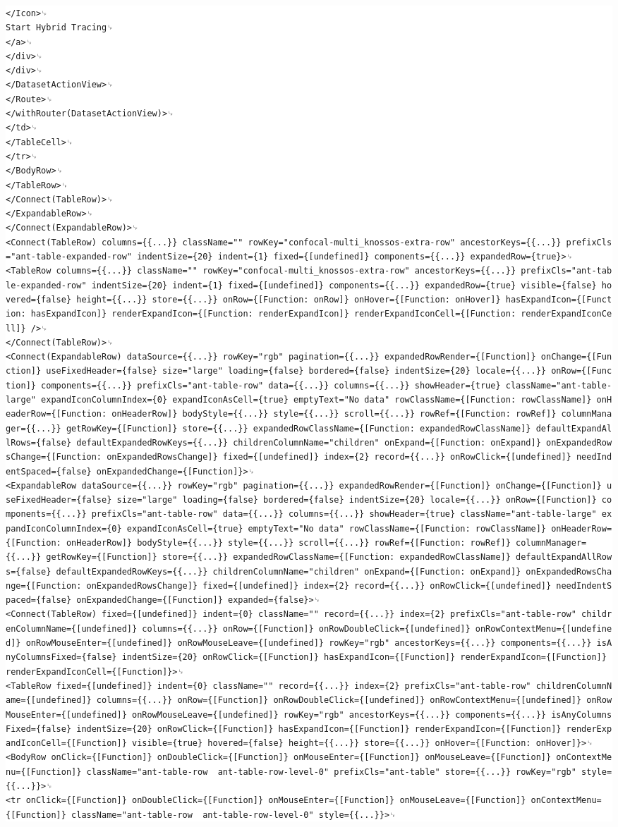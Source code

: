     </Icon>␊
    Start Hybrid Tracing␊
    </a>␊
    </div>␊
    </div>␊
    </DatasetActionView>␊
    </Route>␊
    </withRouter(DatasetActionView)>␊
    </td>␊
    </TableCell>␊
    </tr>␊
    </BodyRow>␊
    </TableRow>␊
    </Connect(TableRow)>␊
    </ExpandableRow>␊
    </Connect(ExpandableRow)>␊
    <Connect(TableRow) columns={{...}} className="" rowKey="confocal-multi_knossos-extra-row" ancestorKeys={{...}} prefixCls="ant-table-expanded-row" indentSize={20} indent={1} fixed={[undefined]} components={{...}} expandedRow={true}>␊
    <TableRow columns={{...}} className="" rowKey="confocal-multi_knossos-extra-row" ancestorKeys={{...}} prefixCls="ant-table-expanded-row" indentSize={20} indent={1} fixed={[undefined]} components={{...}} expandedRow={true} visible={false} hovered={false} height={{...}} store={{...}} onRow={[Function: onRow]} onHover={[Function: onHover]} hasExpandIcon={[Function: hasExpandIcon]} renderExpandIcon={[Function: renderExpandIcon]} renderExpandIconCell={[Function: renderExpandIconCell]} />␊
    </Connect(TableRow)>␊
    <Connect(ExpandableRow) dataSource={{...}} rowKey="rgb" pagination={{...}} expandedRowRender={[Function]} onChange={[Function]} useFixedHeader={false} size="large" loading={false} bordered={false} indentSize={20} locale={{...}} onRow={[Function]} components={{...}} prefixCls="ant-table-row" data={{...}} columns={{...}} showHeader={true} className="ant-table-large" expandIconColumnIndex={0} expandIconAsCell={true} emptyText="No data" rowClassName={[Function: rowClassName]} onHeaderRow={[Function: onHeaderRow]} bodyStyle={{...}} style={{...}} scroll={{...}} rowRef={[Function: rowRef]} columnManager={{...}} getRowKey={[Function]} store={{...}} expandedRowClassName={[Function: expandedRowClassName]} defaultExpandAllRows={false} defaultExpandedRowKeys={{...}} childrenColumnName="children" onExpand={[Function: onExpand]} onExpandedRowsChange={[Function: onExpandedRowsChange]} fixed={[undefined]} index={2} record={{...}} onRowClick={[undefined]} needIndentSpaced={false} onExpandedChange={[Function]}>␊
    <ExpandableRow dataSource={{...}} rowKey="rgb" pagination={{...}} expandedRowRender={[Function]} onChange={[Function]} useFixedHeader={false} size="large" loading={false} bordered={false} indentSize={20} locale={{...}} onRow={[Function]} components={{...}} prefixCls="ant-table-row" data={{...}} columns={{...}} showHeader={true} className="ant-table-large" expandIconColumnIndex={0} expandIconAsCell={true} emptyText="No data" rowClassName={[Function: rowClassName]} onHeaderRow={[Function: onHeaderRow]} bodyStyle={{...}} style={{...}} scroll={{...}} rowRef={[Function: rowRef]} columnManager={{...}} getRowKey={[Function]} store={{...}} expandedRowClassName={[Function: expandedRowClassName]} defaultExpandAllRows={false} defaultExpandedRowKeys={{...}} childrenColumnName="children" onExpand={[Function: onExpand]} onExpandedRowsChange={[Function: onExpandedRowsChange]} fixed={[undefined]} index={2} record={{...}} onRowClick={[undefined]} needIndentSpaced={false} onExpandedChange={[Function]} expanded={false}>␊
    <Connect(TableRow) fixed={[undefined]} indent={0} className="" record={{...}} index={2} prefixCls="ant-table-row" childrenColumnName={[undefined]} columns={{...}} onRow={[Function]} onRowDoubleClick={[undefined]} onRowContextMenu={[undefined]} onRowMouseEnter={[undefined]} onRowMouseLeave={[undefined]} rowKey="rgb" ancestorKeys={{...}} components={{...}} isAnyColumnsFixed={false} indentSize={20} onRowClick={[Function]} hasExpandIcon={[Function]} renderExpandIcon={[Function]} renderExpandIconCell={[Function]}>␊
    <TableRow fixed={[undefined]} indent={0} className="" record={{...}} index={2} prefixCls="ant-table-row" childrenColumnName={[undefined]} columns={{...}} onRow={[Function]} onRowDoubleClick={[undefined]} onRowContextMenu={[undefined]} onRowMouseEnter={[undefined]} onRowMouseLeave={[undefined]} rowKey="rgb" ancestorKeys={{...}} components={{...}} isAnyColumnsFixed={false} indentSize={20} onRowClick={[Function]} hasExpandIcon={[Function]} renderExpandIcon={[Function]} renderExpandIconCell={[Function]} visible={true} hovered={false} height={{...}} store={{...}} onHover={[Function: onHover]}>␊
    <BodyRow onClick={[Function]} onDoubleClick={[Function]} onMouseEnter={[Function]} onMouseLeave={[Function]} onContextMenu={[Function]} className="ant-table-row  ant-table-row-level-0" prefixCls="ant-table" store={{...}} rowKey="rgb" style={{...}}>␊
    <tr onClick={[Function]} onDoubleClick={[Function]} onMouseEnter={[Function]} onMouseLeave={[Function]} onContextMenu={[Function]} className="ant-table-row  ant-table-row-level-0" style={{...}}>␊